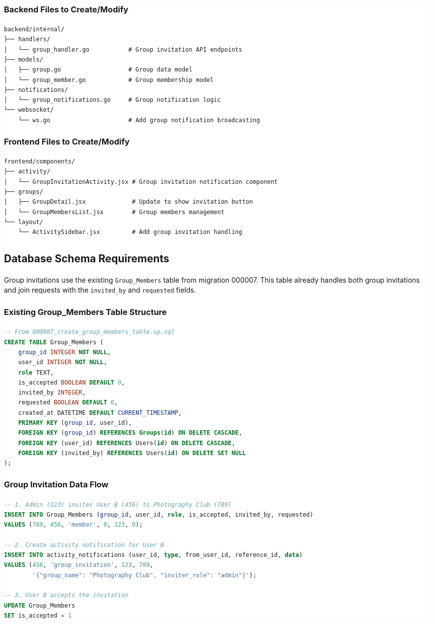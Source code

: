 ### Backend Files to Create/Modify
```
backend/internal/
├── handlers/
│   └── group_handler.go           # Group invitation API endpoints
├── models/
│   ├── group.go                   # Group data model
│   └── group_member.go            # Group membership model
├── notifications/
│   └── group_notifications.go     # Group notification logic
└── websocket/
    └── ws.go                      # Add group notification broadcasting
```

### Frontend Files to Create/Modify
```
frontend/components/
├── activity/
│   └── GroupInvitationActivity.jsx # Group invitation notification component
├── groups/
│   ├── GroupDetail.jsx             # Update to show invitation button
│   └── GroupMembersList.jsx        # Group members management
└── layout/
    └── ActivitySidebar.jsx         # Add group invitation handling
```

## Database Schema Requirements

Group invitations use the existing `Group_Members` table from migration 000007. This table already handles both group invitations and join requests with the `invited_by` and `requested` fields.

### Existing Group_Members Table Structure
```sql
-- From 000007_create_group_members_table.up.sql
CREATE TABLE Group_Members (
    group_id INTEGER NOT NULL,
    user_id INTEGER NOT NULL,
    role TEXT,
    is_accepted BOOLEAN DEFAULT 0,
    invited_by INTEGER,
    requested BOOLEAN DEFAULT 0,
    created_at DATETIME DEFAULT CURRENT_TIMESTAMP,
    PRIMARY KEY (group_id, user_id),
    FOREIGN KEY (group_id) REFERENCES Groups(id) ON DELETE CASCADE,
    FOREIGN KEY (user_id) REFERENCES Users(id) ON DELETE CASCADE,
    FOREIGN KEY (invited_by) REFERENCES Users(id) ON DELETE SET NULL
);
```

### Group Invitation Data Flow
```sql
-- 1. Admin (123) invites User B (456) to Photography Club (789)
INSERT INTO Group_Members (group_id, user_id, role, is_accepted, invited_by, requested)
VALUES (789, 456, 'member', 0, 123, 0);

-- 2. Create activity notification for User B
INSERT INTO activity_notifications (user_id, type, from_user_id, reference_id, data)
VALUES (456, 'group_invitation', 123, 789,
        '{"group_name": "Photography Club", "inviter_role": "admin"}');

-- 3. User B accepts the invitation
UPDATE Group_Members
SET is_accepted = 1
```